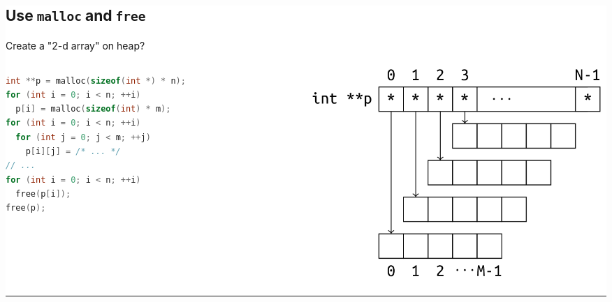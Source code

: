 
## Use `malloc` and `free`

Create a "2-d array" on heap?

<div style="display: grid; grid-template-columns: 1fr 1fr;">
  <div>

```c
int **p = malloc(sizeof(int *) * n);
for (int i = 0; i < n; ++i)
  p[i] = malloc(sizeof(int) * m);
for (int i = 0; i < n; ++i)
  for (int j = 0; j < m; ++j)
    p[i][j] = /* ... */
// ...
for (int i = 0; i < n; ++i)
  free(p[i]);
free(p);
```
  </div>
  <div>

<a align="center">
  <img src="img/malloc2d.png", width=500>
</a>
  </div>
</div>

---